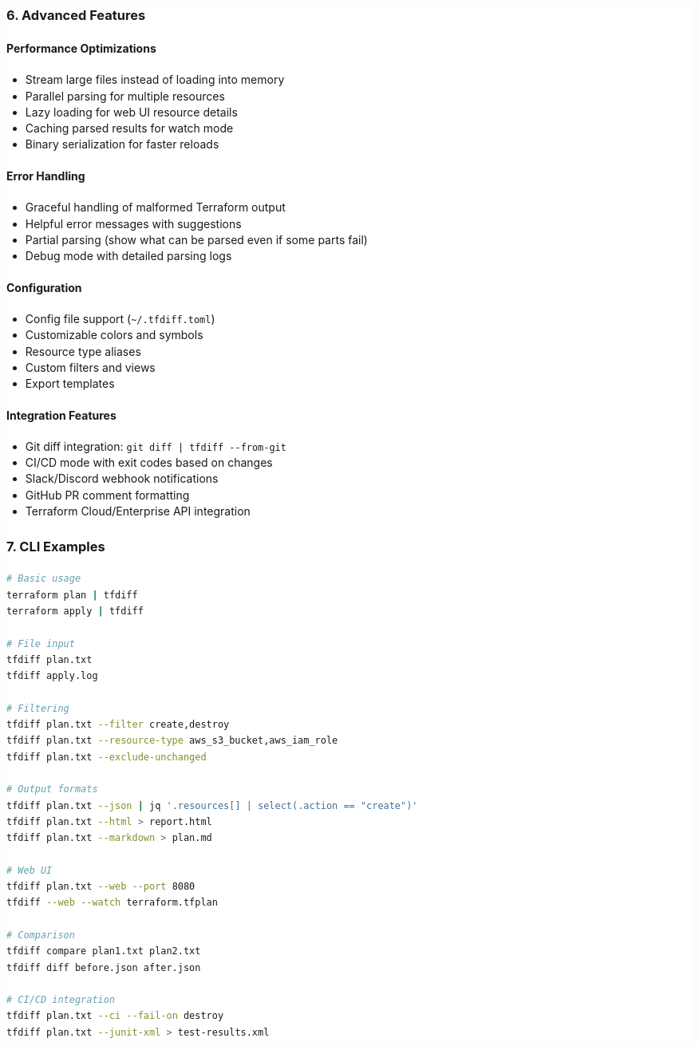 ### 6. Advanced Features

#### Performance Optimizations
- Stream large files instead of loading into memory
- Parallel parsing for multiple resources
- Lazy loading for web UI resource details
- Caching parsed results for watch mode
- Binary serialization for faster reloads

#### Error Handling
- Graceful handling of malformed Terraform output
- Helpful error messages with suggestions
- Partial parsing (show what can be parsed even if some parts fail)
- Debug mode with detailed parsing logs

#### Configuration
- Config file support (`~/.tfdiff.toml`)
- Customizable colors and symbols
- Resource type aliases
- Custom filters and views
- Export templates

#### Integration Features
- Git diff integration: `git diff | tfdiff --from-git`
- CI/CD mode with exit codes based on changes
- Slack/Discord webhook notifications
- GitHub PR comment formatting
- Terraform Cloud/Enterprise API integration

### 7. CLI Examples

```bash
# Basic usage
terraform plan | tfdiff
terraform apply | tfdiff

# File input
tfdiff plan.txt
tfdiff apply.log

# Filtering
tfdiff plan.txt --filter create,destroy
tfdiff plan.txt --resource-type aws_s3_bucket,aws_iam_role
tfdiff plan.txt --exclude-unchanged

# Output formats
tfdiff plan.txt --json | jq '.resources[] | select(.action == "create")'
tfdiff plan.txt --html > report.html
tfdiff plan.txt --markdown > plan.md

# Web UI
tfdiff plan.txt --web --port 8080
tfdiff --web --watch terraform.tfplan

# Comparison
tfdiff compare plan1.txt plan2.txt
tfdiff diff before.json after.json

# CI/CD integration
tfdiff plan.txt --ci --fail-on destroy
tfdiff plan.txt --junit-xml > test-results.xml
```
